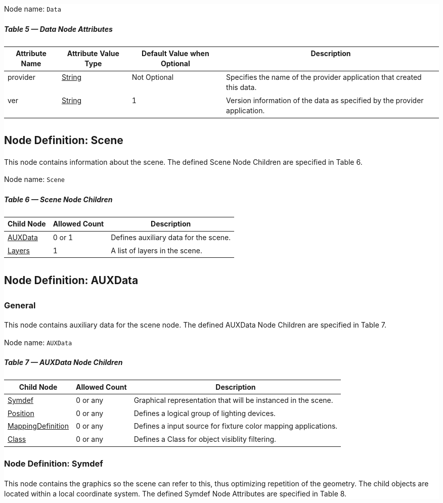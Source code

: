 Node name: `Data`

##### Table 5 — *Data Node Attributes*

| Attribute Name | Attribute Value Type                    | Default Value when Optional | Description                                                               |
| -------------- | --------------------------------------- | --------------------------- | ------------------------------------------------------------------------- |
| provider       | [String](#user-content-attrtype-string) | Not Optional                | Specifies the name of the provider application that created this data.    |
| ver            | [String](#user-content-attrtype-string) | 1                           | Version information of the data as specified by the provider application. |


## Node Definition: Scene

This node contains information about the scene. The defined Scene Node Children are specified in Table 6.

Node name: `Scene`

##### Table 6 — *Scene Node Children*

| Child Node                          | Allowed Count | Description                           |
| ----------------------------------- | ------------- | ------------------------------------- |
| [AUXData](#node-definition-auxdata) | 0 or 1        | Defines auxiliary data for the scene. |
| [Layers](#node-definition-layers)   | 1             | A list of layers in the scene.        |


## Node Definition: AUXData

### General

This node contains auxiliary data for the scene node. The defined AUXData Node Children are specified in Table 7.

Node name: `AUXData`

##### Table 7 — *AUXData Node Children*

| Child Node                                              | Allowed Count | Description                                                    |
| ------------------------------------------------------- | ------------- | ---------------------------------------------------------------|
| [Symdef](#node-definition-symdef)                       | 0 or any      | Graphical representation that will be instanced in the scene.  |
| [Position](#node-definition-position)                   | 0 or any      | Defines a logical group of lighting devices.                   |
| [MappingDefinition](#node-definition-mappingdefinition) | 0 or any      | Defines a input source for fixture color mapping applications. |
| [Class](#node-definition-class)                         | 0 or any      | Defines a Class for object visiblity filtering.                |


### Node Definition: Symdef

This node contains the graphics so the scene can refer to this, thus optimizing repetition of the geometry. The child objects are located within a local coordinate system. The defined Symdef Node Attributes are specified in Table 8.
